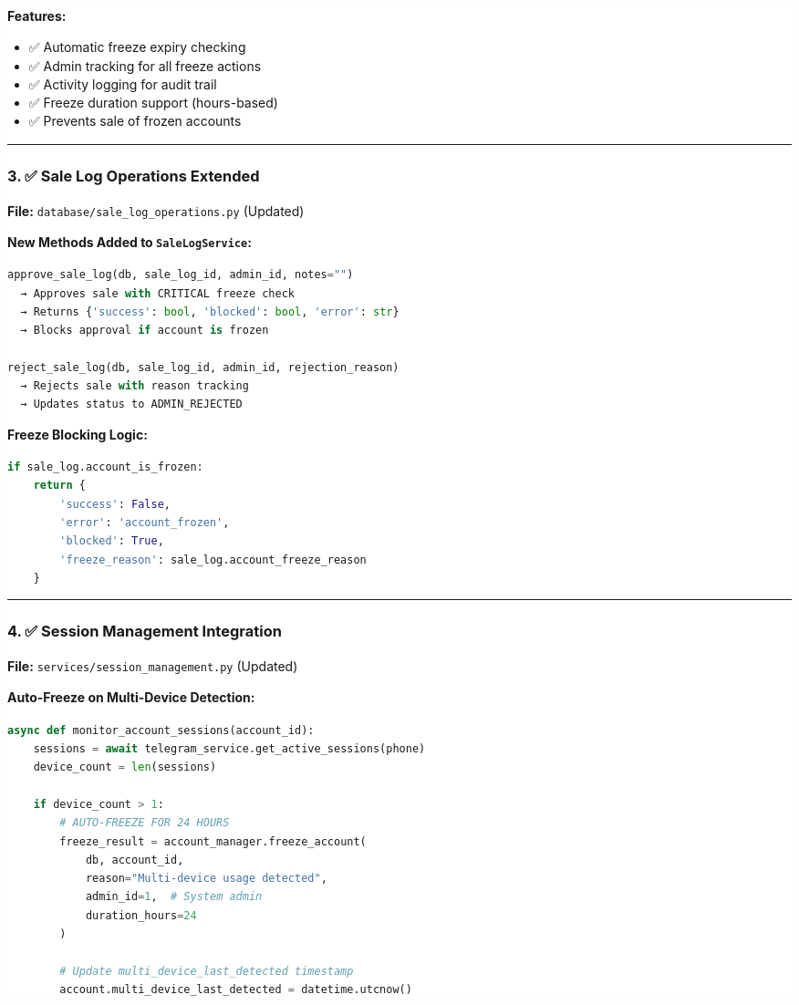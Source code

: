 **Features:**
- ✅ Automatic freeze expiry checking
- ✅ Admin tracking for all freeze actions
- ✅ Activity logging for audit trail
- ✅ Freeze duration support (hours-based)
- ✅ Prevents sale of frozen accounts

---

### 3. ✅ Sale Log Operations Extended
**File:** `database/sale_log_operations.py` (Updated)

**New Methods Added to `SaleLogService`:**
```python
approve_sale_log(db, sale_log_id, admin_id, notes="")
  → Approves sale with CRITICAL freeze check
  → Returns {'success': bool, 'blocked': bool, 'error': str}
  → Blocks approval if account is frozen

reject_sale_log(db, sale_log_id, admin_id, rejection_reason)
  → Rejects sale with reason tracking
  → Updates status to ADMIN_REJECTED
```

**Freeze Blocking Logic:**
```python
if sale_log.account_is_frozen:
    return {
        'success': False,
        'error': 'account_frozen',
        'blocked': True,
        'freeze_reason': sale_log.account_freeze_reason
    }
```

---

### 4. ✅ Session Management Integration
**File:** `services/session_management.py` (Updated)

**Auto-Freeze on Multi-Device Detection:**
```python
async def monitor_account_sessions(account_id):
    sessions = await telegram_service.get_active_sessions(phone)
    device_count = len(sessions)
    
    if device_count > 1:
        # AUTO-FREEZE FOR 24 HOURS
        freeze_result = account_manager.freeze_account(
            db, account_id,
            reason="Multi-device usage detected",
            admin_id=1,  # System admin
            duration_hours=24
        )
        
        # Update multi_device_last_detected timestamp
        account.multi_device_last_detected = datetime.utcnow()
```
